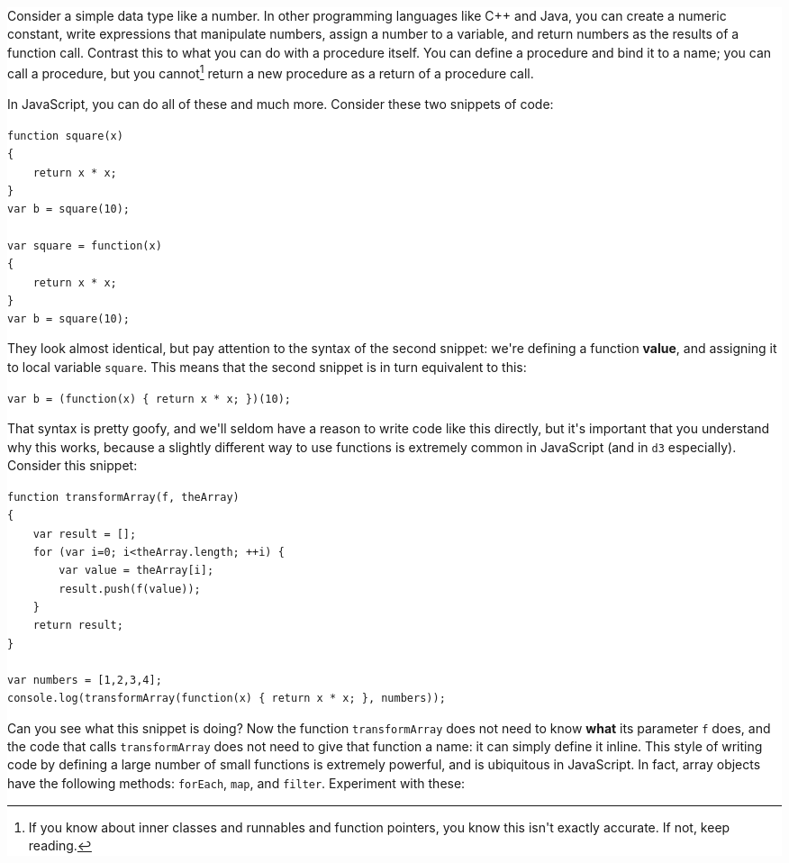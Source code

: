 Consider a simple data type like a number. In other programming
languages like C++ and Java, you can create a numeric constant, write
expressions that manipulate numbers, assign a number to a variable,
and return numbers as the results of a function call. Contrast this to
what you can do with a procedure itself. You can define a procedure and bind it to a name;
you can call a procedure, but you cannot[^1] return a new procedure as
a return of a procedure call.

[^1]: If you know about inner classes and runnables and function pointers, you know this isn't exactly accurate. If not, keep reading.

In JavaScript, you can do all of these and much more. Consider these two snippets of code:

    function square(x)
    {
        return x * x;
    }
    var b = square(10);

    var square = function(x)
    {
        return x * x;
    }
    var b = square(10);

They look almost identical, but pay attention to the syntax of the
second snippet: we're defining a function **value**, and assigning it
to local variable `square`. This means that the second snippet is in
turn equivalent to this:

    var b = (function(x) { return x * x; })(10);

That syntax is pretty goofy, and we'll seldom have a reason to write code
like this directly, but it's important that you understand why this works,
because a slightly different way to use functions is extremely common in
JavaScript (and in `d3` especially). Consider this snippet:

    function transformArray(f, theArray)
    {
        var result = [];
        for (var i=0; i<theArray.length; ++i) {
            var value = theArray[i];
            result.push(f(value));
        }
        return result;
    }
    
    var numbers = [1,2,3,4];
    console.log(transformArray(function(x) { return x * x; }, numbers));

Can you see what this snippet is doing? Now the function
`transformArray` does not need to know **what** its parameter `f`
does, and the code that calls `transformArray` does not need to give
that function a name: it can simply define it inline. This style of writing
code by defining a large number of small functions is extremely powerful,
and is ubiquitous in JavaScript. In fact, array objects have the following
methods: `forEach`, `map`, and `filter`. Experiment with these:
